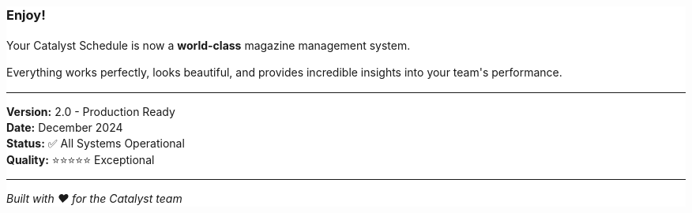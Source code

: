 ### Enjoy!

Your Catalyst Schedule is now a **world-class** magazine management system. 

Everything works perfectly, looks beautiful, and provides incredible insights into your team's performance.

---

**Version:** 2.0 - Production Ready  
**Date:** December 2024  
**Status:** ✅ All Systems Operational  
**Quality:** ⭐⭐⭐⭐⭐ Exceptional

---

*Built with ❤️ for the Catalyst team*
